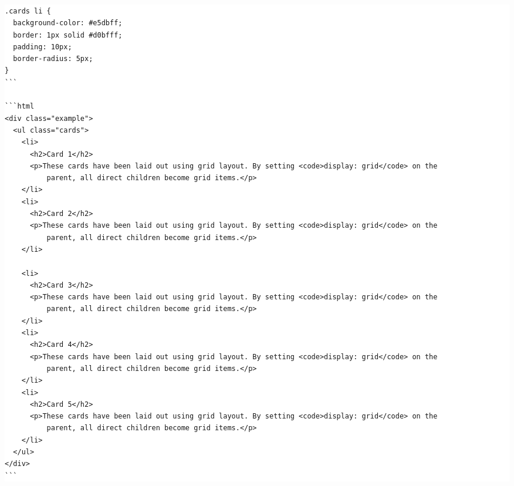     .cards li {
      background-color: #e5dbff;
      border: 1px solid #d0bfff;
      padding: 10px;
      border-radius: 5px;
    }
    ```

    ```html
    <div class="example">
      <ul class="cards">
        <li>
          <h2>Card 1</h2>
          <p>These cards have been laid out using grid layout. By setting <code>display: grid</code> on the
              parent, all direct children become grid items.</p>
        </li>
        <li>
          <h2>Card 2</h2>
          <p>These cards have been laid out using grid layout. By setting <code>display: grid</code> on the
              parent, all direct children become grid items.</p>
        </li>

        <li>
          <h2>Card 3</h2>
          <p>These cards have been laid out using grid layout. By setting <code>display: grid</code> on the
              parent, all direct children become grid items.</p>
        </li>
        <li>
          <h2>Card 4</h2>
          <p>These cards have been laid out using grid layout. By setting <code>display: grid</code> on the
              parent, all direct children become grid items.</p>
        </li>
        <li>
          <h2>Card 5</h2>
          <p>These cards have been laid out using grid layout. By setting <code>display: grid</code> on the
              parent, all direct children become grid items.</p>
        </li>
      </ul>
    </div>
    ```
